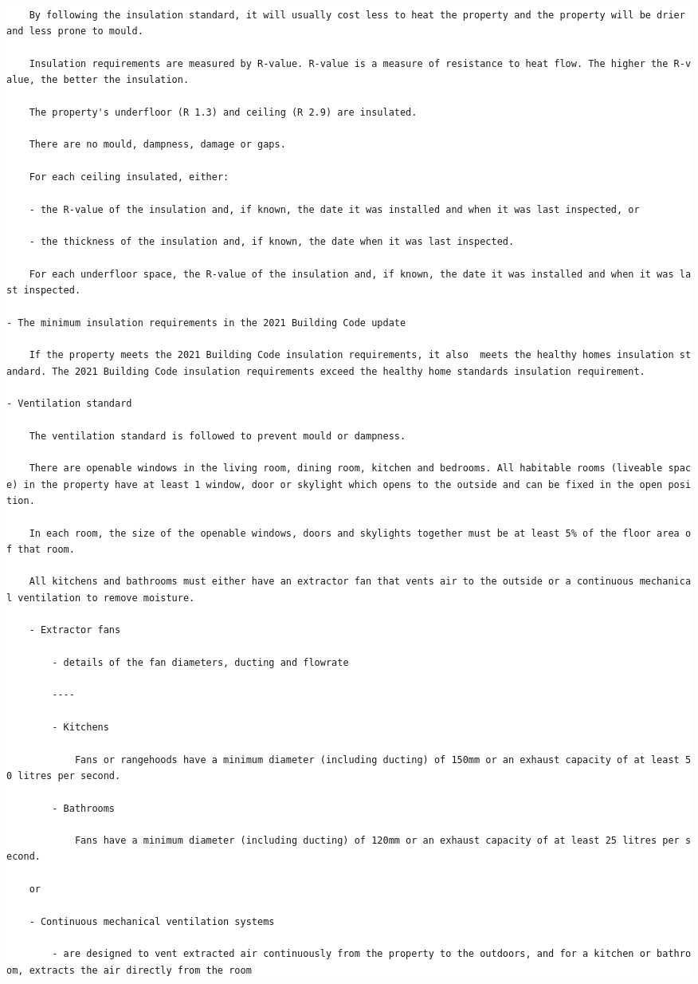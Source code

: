        By following the insulation standard, it will usually cost less to heat the property and the property will be drier and less prone to mould.

        Insulation requirements are measured by R-value. R-value is a measure of resistance to heat flow. The higher the R-value, the better the insulation.

        The property's underfloor (R 1.3) and ceiling (R 2.9) are insulated.

        There are no mould, dampness, damage or gaps.

        For each ceiling insulated, either:

        - the R-value of the insulation and, if known, the date it was installed and when it was last inspected, or

        - the thickness of the insulation and, if known, the date when it was last inspected.

        For each underfloor space, the R-value of the insulation and, if known, the date it was installed and when it was last inspected.

    - The minimum insulation requirements in the 2021 Building Code update

        If the property meets the 2021 Building Code insulation requirements, it also  meets the healthy homes insulation standard. The 2021 Building Code insulation requirements exceed the healthy home standards insulation requirement.

    - Ventilation standard

        The ventilation standard is followed to prevent mould or dampness.

        There are openable windows in the living room, dining room, kitchen and bedrooms. All habitable rooms (liveable space) in the property have at least 1 window, door or skylight which opens to the outside and can be fixed in the open position.

        In each room, the size of the openable windows, doors and skylights together must be at least 5% of the floor area of that room.

        All kitchens and bathrooms must either have an extractor fan that vents air to the outside or a continuous mechanical ventilation to remove moisture.

        - Extractor fans
        
            - details of the fan diameters, ducting and flowrate

            ----

            - Kitchens

                Fans or rangehoods have a minimum diameter (including ducting) of 150mm or an exhaust capacity of at least 50 litres per second.

            - Bathrooms

                Fans have a minimum diameter (including ducting) of 120mm or an exhaust capacity of at least 25 litres per second.

        or

        - Continuous mechanical ventilation systems

            - are designed to vent extracted air continuously from the property to the outdoors, and for a kitchen or bathroom, extracts the air directly from the room
